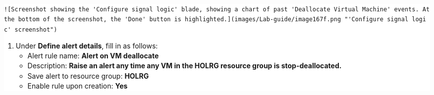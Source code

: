     ![Screenshot showing the 'Configure signal logic' blade, showing a chart of past 'Deallocate Virtual Machine' events. At the bottom of the screenshot, the 'Done' button is highlighted.](images/Lab-guide/image167f.png "'Configure signal logic' screenshot")

1.  Under **Define alert details**, fill in as follows:
    - Alert rule name: **Alert on VM deallocate**
    - Description: **Raise an alert any time any VM in the HOLRG resource group is stop-deallocated.**
    - Save alert to resource group: **HOLRG**
    - Enable rule upon creation: **Yes**
